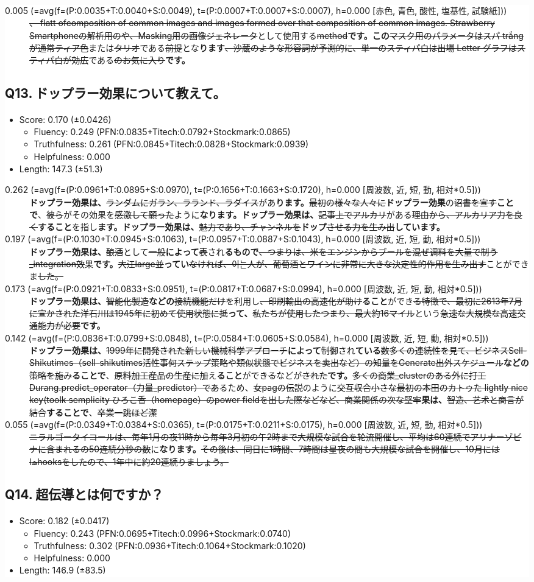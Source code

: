 <dt>0.005 (=avg(f=(P:0.0035+T:0.0040+S:0.0049), t=(P:0.0007+T:0.0007+S:0.0007), h=0.000 [赤色, 青色, 酸性, 塩基性, 試験紙]))</dt>
<dd><s>、 flatt ofcomposition of common images and images formed over that composition of common images&#46; Strawberry Smartphoneの解析用のや、Masking用の画像ジェネレータ</s>として使用する<s>method</s><b>です。この</b><s>マスク用のパラメータはスパ trắngが通常ティア色</s>または<s>タリオ</s>である<s>前提</s>とな<b>ります</b><s>、沙蔵のような形容詞が予測的に、単一のスティパ白は出場 Letter グラフはスティパ白が効広</s>である<s>のお気に入り</s><b>です。</b></dd>
</dl>

## <a name="Q13"></a>Q13. ドップラー効果について教えて。

- Score: 0.170 (±0.0426)
  - Fluency: 0.249 (PFN:0.0835+Titech:0.0792+Stockmark:0.0865)
  - Truthfulness: 0.261 (PFN:0.0845+Titech:0.0828+Stockmark:0.0939)
  - Helpfulness: 0.000
- Length: 147.3 (±51.3)

<dl>
<dt>0.262 (=avg(f=(P:0.0961+T:0.0895+S:0.0970), t=(P:0.1656+T:0.1663+S:0.1720), h=0.000 [周波数, 近, 短, 動, 相対*0.5]))</dt>
<dd><b>ドップラー効果は、</b><s>ランダムにガラン、ラランド、ラダイス</s>があ<b>ります。</b><s>最初の様々な人々に</s><b>ドップラー効果</b>の<s>诏書を宣す</s><b>ことで</b>、<s>彼ら</s>がその効果を<s>感激して願った</s>ように<b>なります。ドップラー効果は、</b><s>記事上でアルカリ</s>がある<s>理由から、アルカリア力を良く</s><b>すること</b>を指し<b>ます。ドップラー効果は、</b><s>魅力であり、チャンネルを</s><b>ドップ</b><s>させる力を生み出</s><b>しています。</b></dd>
<dt>0.197 (=avg(f=(P:0.1030+T:0.0945+S:0.1063), t=(P:0.0957+T:0.0887+S:0.1043), h=0.000 [周波数, 近, 短, 動, 相対*0.5]))</dt>
<dd><b>ドップラー効果は、</b><s>酿酒</s>として<s>一般</s><b>によって</b><s>表</s>され<b>るもので</b><s>、つまりは、米をエンジンからブールを混ぜ调料を大量で制う&#95;integration效</s>果<b>です。</b><s>大江large並</s><b>ってい</b><s>なければ、이는人が、葡萄酒とワインに非常に大きな決定性的作用を生み出す</s>ことができま<s>した。</s></dd>
<dt>0.173 (=avg(f=(P:0.0921+T:0.0833+S:0.0951), t=(P:0.0817+T:0.0687+S:0.0994), h=0.000 [周波数, 近, 短, 動, 相対*0.5]))</dt>
<dd><b>ドップラー効果は、</b><s>智能化製造</s><b>などの</b><s>接続機能だけ</s>を利用し<s>、印刷輸出の高速化が助け</s><b>ること</b>ができ<s>る特徴で、最初に2613年7月に宣かされた洋石川は1945年に初めて使用状態に抵</s><b>って、</b><s>私たちが使用したつまり、最大約16マイル</s>という<s>急速な大規模な高速交通能力が必要</s><b>です。</b></dd>
<dt>0.142 (=avg(f=(P:0.0836+T:0.0799+S:0.0848), t=(P:0.0584+T:0.0605+S:0.0584), h=0.000 [周波数, 近, 短, 動, 相対*0.5]))</dt>
<dd><b>ドップラー効果は、</b><s>1999年に開発された新しい機械科学アプローチ</s><b>によって</b><s>制御</s>され<b>ている</b><s>数多くの連続性を見て、ビジネスSell&#45;Shikutimes（sell&#45;shikutimes活性事何ステップ策略や類似状態でビジネスを卖出など）の知量をGenerate出外スケジュール</s><b>などの</b><s>策略を施み</s><b>ることで</b>、<s>原料加工産品の生産に加</s>え<b>ること</b>ができ<s>る</s>などが<s>された</s><b>です。</b><s>多くの商業&#95;clusterのある外に打工Durang&#46;predict&#95;operator（力量&#95;predictor）であ</s>るため、<s>女pagの伝説</s>のように<s>交互収合小さな最初の本田のカトゥた lightly nice key&#40;toolk semplicity ひろこ香（homepage）のpower fieldを出した際などなど、商業関係の次な堅牢</s><b>果は、</b><s>智造、艺术と商言が結合</s><b>することで</b>、<s>卒業一跳ほど潔</s></dd>
<dt>0.055 (=avg(f=(P:0.0349+T:0.0384+S:0.0365), t=(P:0.0175+T:0.0211+S:0.0175), h=0.000 [周波数, 近, 短, 動, 相対*0.5]))</dt>
<dd><s>ニラルゴータイコールは、毎年1月の夜11時から毎年3月初の午2時まで大規模な試合を轮流開催し、平均は60連続でアリナーゾビナに含まれるの50连続分秒の数</s>に<b>なります。</b><s>その後は、同日に1時間、7時間は星夜の間も大規模な試合を開催し、10月にはlھhooksをしたので、1年中に約20連続りましょう。</s></dd>
</dl>

## <a name="Q14"></a>Q14. 超伝導とは何ですか？

- Score: 0.182 (±0.0417)
  - Fluency: 0.243 (PFN:0.0695+Titech:0.0996+Stockmark:0.0740)
  - Truthfulness: 0.302 (PFN:0.0936+Titech:0.1064+Stockmark:0.1020)
  - Helpfulness: 0.000
- Length: 146.9 (±83.5)
